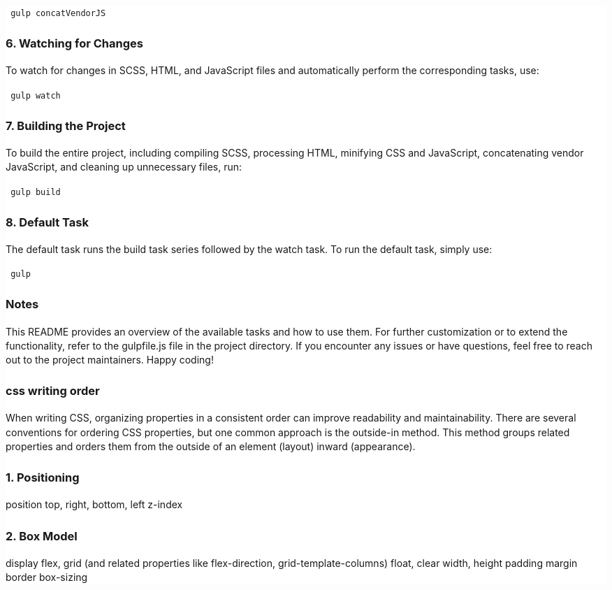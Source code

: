 ```gulp
 gulp concatVendorJS
```

###

### 6. Watching for Changes

To watch for changes in SCSS, HTML, and JavaScript files and automatically perform the corresponding tasks, use:

```gulp
 gulp watch
```

### 7. Building the Project

To build the entire project, including compiling SCSS, processing HTML, minifying CSS and JavaScript, concatenating vendor JavaScript, and cleaning up unnecessary files, run:

```gulp
 gulp build
```

### 8. Default Task

The default task runs the build task series followed by the watch task. To run the default task, simply use:

```gulp
 gulp
```

### Notes

This README provides an overview of the available tasks and how to use them. For further customization or to extend the functionality, refer to the gulpfile.js file in the project directory. If you encounter any issues or have questions, feel free to reach out to the project maintainers. Happy coding!

### css writing order

When writing CSS, organizing properties in a consistent order can improve readability and maintainability. There are several conventions for ordering CSS properties, but one common approach is the outside-in method. This method groups related properties and orders them from the outside of an element (layout) inward (appearance).

### 1. Positioning

position
top, right, bottom, left
z-index

### 2. Box Model

display
flex, grid (and related properties like flex-direction, grid-template-columns)
float, clear
width, height
padding
margin
border
box-sizing
